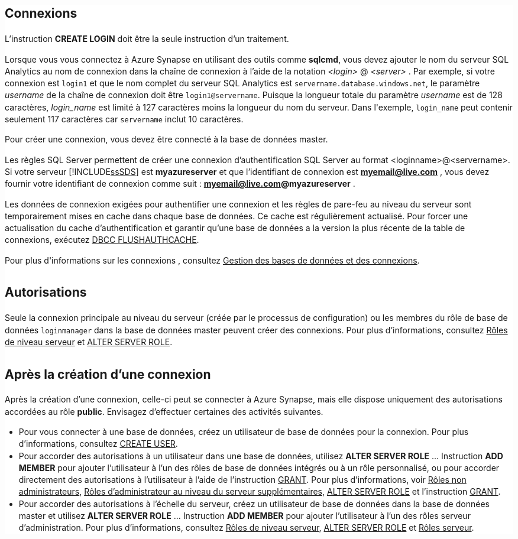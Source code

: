## <a name="logins"></a>Connexions

L’instruction **CREATE LOGIN** doit être la seule instruction d’un traitement.

Lorsque vous vous connectez à Azure Synapse en utilisant des outils comme **sqlcmd**, vous devez ajouter le nom du serveur SQL Analytics au nom de connexion dans la chaîne de connexion à l’aide de la notation *\<login>* @ *\<server>* . Par exemple, si votre connexion est `login1` et que le nom complet du serveur SQL Analytics est `servername.database.windows.net`, le paramètre *username* de la chaîne de connexion doit être `login1@servername`. Puisque la longueur totale du paramètre *username* est de 128 caractères, *login_name* est limité à 127 caractères moins la longueur du nom du serveur. Dans l'exemple, `login_name` peut contenir seulement 117 caractères car `servername` inclut 10 caractères.

Pour créer une connexion, vous devez être connecté à la base de données master.

Les règles SQL Server permettent de créer une connexion d’authentification SQL Server au format \<loginname>@\<servername>. Si votre serveur [!INCLUDE[ssSDS](../../includes/sssds-md.md)] est **myazureserver** et que l’identifiant de connexion est **myemail@live.com** , vous devez fournir votre identifiant de connexion comme suit : **myemail@live.com@myazureserver** .

Les données de connexion exigées pour authentifier une connexion et les règles de pare-feu au niveau du serveur sont temporairement mises en cache dans chaque base de données. Ce cache est régulièrement actualisé. Pour forcer une actualisation du cache d’authentification et garantir qu’une base de données a la version la plus récente de la table de connexions, exécutez [DBCC FLUSHAUTHCACHE](../../t-sql/database-console-commands/dbcc-flushauthcache-transact-sql.md).

Pour plus d'informations sur les connexions , consultez [Gestion des bases de données et des connexions](https://docs.microsoft.com/azure/sql-database/sql-database-manage-logins).

## <a name="permissions"></a>Autorisations

Seule la connexion principale au niveau du serveur (créée par le processus de configuration) ou les membres du rôle de base de données `loginmanager` dans la base de données master peuvent créer des connexions. Pour plus d’informations, consultez [Rôles de niveau serveur](https://docs.microsoft.com/azure/sql-database/sql-database-manage-logins#groups-and-roles) et [ALTER SERVER ROLE](../../t-sql/statements/alter-server-role-transact-sql.md).

## <a name="after-creating-a-login"></a>Après la création d’une connexion

Après la création d’une connexion, celle-ci peut se connecter à Azure Synapse, mais elle dispose uniquement des autorisations accordées au rôle **public**. Envisagez d’effectuer certaines des activités suivantes.

- Pour vous connecter à une base de données, créez un utilisateur de base de données pour la connexion. Pour plus d’informations, consultez [CREATE USER](../../t-sql/statements/create-user-transact-sql.md).
- Pour accorder des autorisations à un utilisateur dans une base de données, utilisez **ALTER SERVER ROLE** ... Instruction **ADD MEMBER** pour ajouter l’utilisateur à l’un des rôles de base de données intégrés ou à un rôle personnalisé, ou pour accorder directement des autorisations à l’utilisateur à l’aide de l’instruction [GRANT](grant-transact-sql.md). Pour plus d’informations, voir [Rôles non administrateurs](https://docs.microsoft.com/azure/sql-database/sql-database-manage-logins#non-administrator-users), [Rôles d’administrateur au niveau du serveur supplémentaires](https://docs.microsoft.com/azure/sql-database/sql-database-manage-logins#additional-server-level-administrative-roles), [ALTER SERVER ROLE](../../t-sql/statements/alter-server-role-transact-sql.md) et l’instruction [GRANT](grant-transact-sql.md).
- Pour accorder des autorisations à l’échelle du serveur, créez un utilisateur de base de données dans la base de données master et utilisez **ALTER SERVER ROLE** ... Instruction **ADD MEMBER** pour ajouter l’utilisateur à l’un des rôles serveur d’administration. Pour plus d’informations, consultez [Rôles de niveau serveur](https://docs.microsoft.com/azure/sql-database/sql-database-manage-logins#groups-and-roles), [ALTER SERVER ROLE](../../t-sql/statements/alter-server-role-transact-sql.md) et [Rôles serveur](https://docs.microsoft.com/azure/sql-database/sql-database-manage-logins#additional-server-level-administrative-roles).
